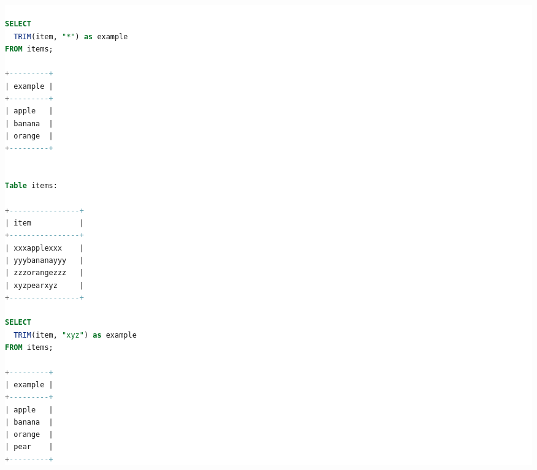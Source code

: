 ```sql

SELECT
  TRIM(item, "*") as example
FROM items;

+---------+
| example |
+---------+
| apple   |
| banana  |
| orange  |
+---------+


Table items:

+----------------+
| item           |
+----------------+
| xxxapplexxx    |
| yyybananayyy   |
| zzzorangezzz   |
| xyzpearxyz     |
+----------------+

SELECT
  TRIM(item, "xyz") as example
FROM items;

+---------+
| example |
+---------+
| apple   |
| banana  |
| orange  |
| pear    |
+---------+
```
